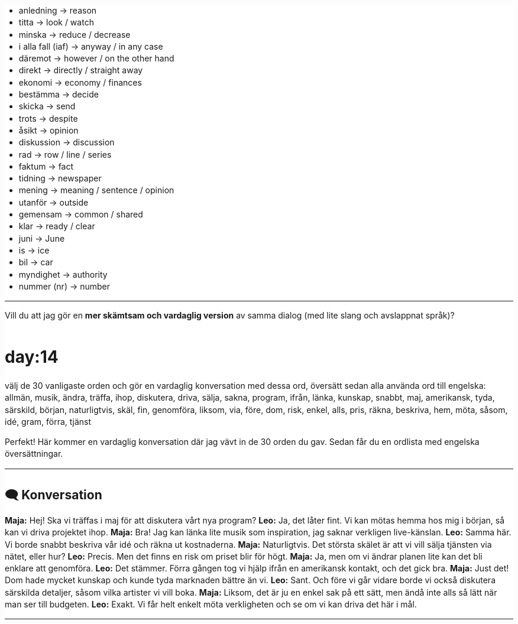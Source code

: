 * anledning → reason
* titta → look / watch
* minska → reduce / decrease
* i alla fall (iaf) → anyway / in any case
* däremot → however / on the other hand
* direkt → directly / straight away
* ekonomi → economy / finances
* bestämma → decide
* skicka → send
* trots → despite
* åsikt → opinion
* diskussion → discussion
* rad → row / line / series
* faktum → fact
* tidning → newspaper
* mening → meaning / sentence / opinion
* utanför → outside
* gemensam → common / shared
* klar → ready / clear
* juni → June
* is → ice
* bil → car
* myndighet → authority
* nummer (nr) → number

---

Vill du att jag gör en **mer skämtsam och vardaglig version** av samma dialog (med lite slang och avslappnat språk)?


# day:14

välj de 30 vanligaste orden och gör en vardaglig konversation med dessa ord,  översätt sedan alla använda ord till engelska: allmän, musik, ändra, träffa, ihop, diskutera, driva, sälja, sakna, program, ifrån, länka, kunskap, snabbt, maj, amerikansk, tyda, särskild, början, naturligtvis, skäl, fin, genomföra, liksom, via, före, dom, risk, enkel, alls, pris, räkna, beskriva, hem, möta, såsom, idé, gram, förra, tjänst

Perfekt! Här kommer en vardaglig konversation där jag vävt in de 30 orden du gav. Sedan får du en ordlista med engelska översättningar.

---

## 🗨️ Konversation

**Maja:** Hej! Ska vi träffas i maj för att diskutera vårt nya program?
**Leo:** Ja, det låter fint. Vi kan mötas hemma hos mig i början, så kan vi driva projektet ihop.
**Maja:** Bra! Jag kan länka lite musik som inspiration, jag saknar verkligen live-känslan.
**Leo:** Samma här. Vi borde snabbt beskriva vår idé och räkna ut kostnaderna.
**Maja:** Naturligtvis. Det största skälet är att vi vill sälja tjänsten via nätet, eller hur?
**Leo:** Precis. Men det finns en risk om priset blir för högt.
**Maja:** Ja, men om vi ändrar planen lite kan det bli enklare att genomföra.
**Leo:** Det stämmer. Förra gången tog vi hjälp ifrån en amerikansk kontakt, och det gick bra.
**Maja:** Just det! Dom hade mycket kunskap och kunde tyda marknaden bättre än vi.
**Leo:** Sant. Och före vi går vidare borde vi också diskutera särskilda detaljer, såsom vilka artister vi vill boka.
**Maja:** Liksom, det är ju en enkel sak på ett sätt, men ändå inte alls så lätt när man ser till budgeten.
**Leo:** Exakt. Vi får helt enkelt möta verkligheten och se om vi kan driva det här i mål.

---
